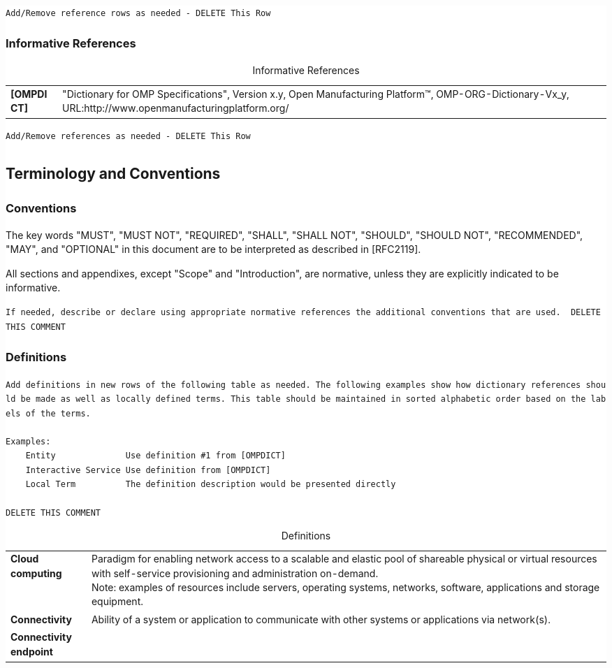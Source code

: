 ```
Add/Remove reference rows as needed - DELETE This Row 
```

### Informative References

<table>
  <caption>Informative References </caption>
  <tbody>
    <tr>
      <td><strong>[OMPDICT]</strong></td>
      <td>"Dictionary for OMP Specifications", Version x.y, Open Manufacturing Platform™, OMP-ORG-Dictionary-Vx_y, URL:http://www.openmanufacturingplatform.org/</td>
    </tr>
  </tbody>
</table>

```
Add/Remove references as needed - DELETE This Row
```

## Terminology and Conventions
### Conventions

The key words "MUST", "MUST NOT", "REQUIRED", "SHALL", "SHALL NOT", "SHOULD", "SHOULD NOT", "RECOMMENDED", "MAY", and "OPTIONAL" in this document are to be interpreted as described in [RFC2119].

All sections and appendixes, except "Scope" and "Introduction", are normative, unless they are explicitly indicated to be informative.

```
If needed, describe or declare using appropriate normative references the additional conventions that are used.  DELETE THIS COMMENT
```

### Definitions

```
Add definitions in new rows of the following table as needed. The following examples show how dictionary references should be made as well as locally defined terms. This table should be maintained in sorted alphabetic order based on the labels of the terms.

Examples:
	Entity              Use definition #1 from [OMPDICT]
	Interactive Service Use definition from [OMPDICT]
	Local Term          The definition description would be presented directly

DELETE THIS COMMENT
```
<table>
  <caption>Definitions</caption>
  <tbody>
  <tr>
	  <td><strong>Cloud computing</strong></td>
	  <td>Paradigm for enabling network access to a scalable and elastic pool of shareable physical or virtual resources with self-service provisioning and administration on-demand.</br>
    Note: examples of resources include servers, operating systems, networks, software, applications and storage equipment.</td>
  </tr>
  <tr>
	  <td><strong>Connectivity</strong></td>
	  <td>Ability of a system or application to communicate with other systems or applications via network(s). </td>
  </tr>
  <tr>
	  <td><strong>Connectivity endpoint</strong></td>
